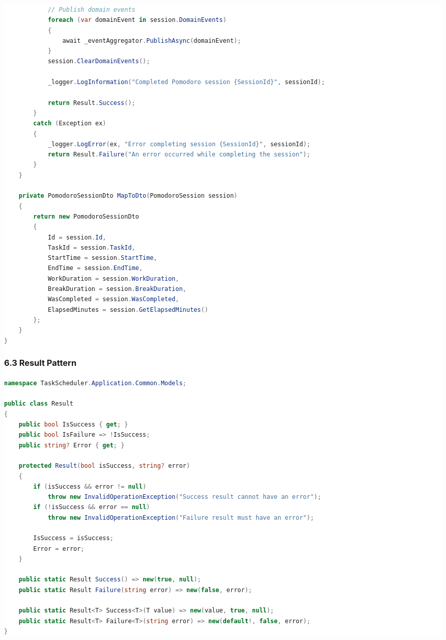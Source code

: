 ```csharp
            // Publish domain events
            foreach (var domainEvent in session.DomainEvents)
            {
                await _eventAggregator.PublishAsync(domainEvent);
            }
            session.ClearDomainEvents();

            _logger.LogInformation("Completed Pomodoro session {SessionId}", sessionId);

            return Result.Success();
        }
        catch (Exception ex)
        {
            _logger.LogError(ex, "Error completing session {SessionId}", sessionId);
            return Result.Failure("An error occurred while completing the session");
        }
    }

    private PomodoroSessionDto MapToDto(PomodoroSession session)
    {
        return new PomodoroSessionDto
        {
            Id = session.Id,
            TaskId = session.TaskId,
            StartTime = session.StartTime,
            EndTime = session.EndTime,
            WorkDuration = session.WorkDuration,
            BreakDuration = session.BreakDuration,
            WasCompleted = session.WasCompleted,
            ElapsedMinutes = session.GetElapsedMinutes()
        };
    }
}
```

### 6.3 Result Pattern

```csharp
namespace TaskScheduler.Application.Common.Models;

public class Result
{
    public bool IsSuccess { get; }
    public bool IsFailure => !IsSuccess;
    public string? Error { get; }

    protected Result(bool isSuccess, string? error)
    {
        if (isSuccess && error != null)
            throw new InvalidOperationException("Success result cannot have an error");
        if (!isSuccess && error == null)
            throw new InvalidOperationException("Failure result must have an error");

        IsSuccess = isSuccess;
        Error = error;
    }

    public static Result Success() => new(true, null);
    public static Result Failure(string error) => new(false, error);

    public static Result<T> Success<T>(T value) => new(value, true, null);
    public static Result<T> Failure<T>(string error) => new(default!, false, error);
}
```